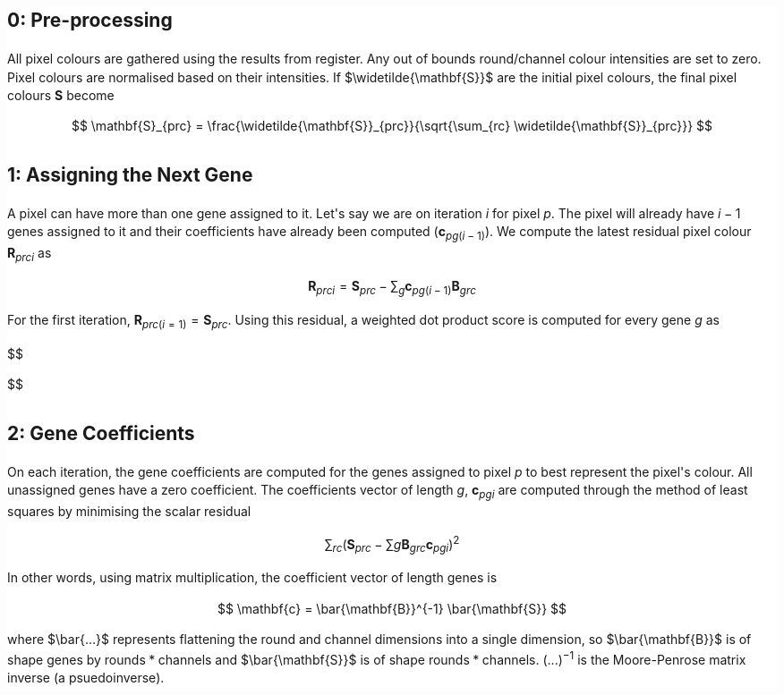 ## 0: Pre-processing

All pixel colours are gathered using the results from register. Any out of bounds round/channel colour intensities are 
set to zero. Pixel colours are normalised based on their intensities. If $\widetilde{\mathbf{S}}$ are the initial 
pixel colours, the final pixel colours $\mathbf{S}$ become

$$
\mathbf{S}_{prc} = \frac{\widetilde{\mathbf{S}}_{prc}}{\sqrt{\sum_{rc} \widetilde{\mathbf{S}}_{prc}}}
$$

## 1: Assigning the Next Gene

A pixel can have more than one gene assigned to it. Let's say we are on iteration $i$ for pixel $p$. The pixel will 
already have $i - 1$ genes assigned to it and their coefficients have already been computed ($\mathbf{c}_{pg(i - 1)}$). 
We compute the latest residual pixel colour $\mathbf{R}_{prci}$ as 

$$
\mathbf{R}_{prci} = \mathbf{S}_{prc} - \sum_g \mathbf{c}_{pg(i - 1)}\mathbf{B}_{grc}
$$

For the first iteration, $\mathbf{R}_{prc(i=1)} = \mathbf{S}_{prc}$. Using this residual, a weighted dot product score 
is computed for every gene $g$ as 

$$

$$

## 2: Gene Coefficients

On each iteration, the gene coefficients are computed for the genes assigned to pixel $p$ to best represent the 
pixel's colour. All unassigned genes have a zero coefficient. The coefficients vector of length $g$, 
$\mathbf{c}_{pgi}$ are computed through the method of least squares by minimising the scalar residual 

$$
\sum_{rc}(\mathbf{S}_{prc} - \sum{g}\mathbf{B}_{grc}\mathbf{c}_{pgi})^2
$$

In other words, using matrix multiplication, the coefficient vector of length genes is 

$$
\mathbf{c} = \bar{\mathbf{B}}^{-1} \bar{\mathbf{S}}
$$

where $\bar{...}$ represents flattening the round and channel dimensions into a single dimension, so 
$\bar{\mathbf{B}}$ is of shape $\text{genes}$ by $\text{rounds} * \text{channels}$ and $\bar{\mathbf{S}}$ is of shape 
$\text{rounds} * \text{channels}$. $(...)^{-1}$ is the Moore-Penrose matrix inverse (a psuedoinverse).

